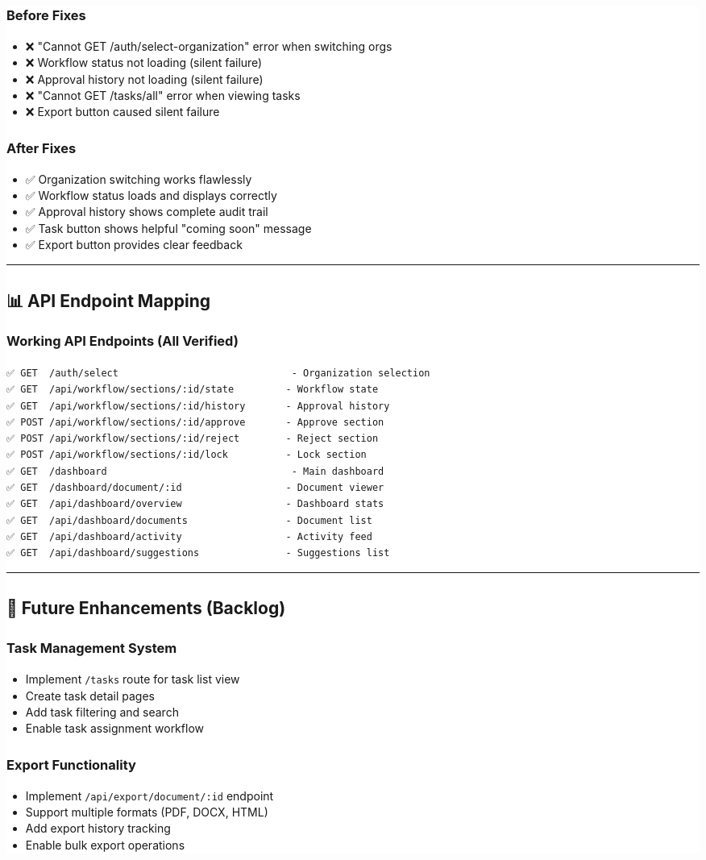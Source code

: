 ### Before Fixes
- ❌ "Cannot GET /auth/select-organization" error when switching orgs
- ❌ Workflow status not loading (silent failure)
- ❌ Approval history not loading (silent failure)
- ❌ "Cannot GET /tasks/all" error when viewing tasks
- ❌ Export button caused silent failure

### After Fixes
- ✅ Organization switching works flawlessly
- ✅ Workflow status loads and displays correctly
- ✅ Approval history shows complete audit trail
- ✅ Task button shows helpful "coming soon" message
- ✅ Export button provides clear feedback

---

## 📊 API Endpoint Mapping

### Working API Endpoints (All Verified)
```
✅ GET  /auth/select                              - Organization selection
✅ GET  /api/workflow/sections/:id/state         - Workflow state
✅ GET  /api/workflow/sections/:id/history       - Approval history
✅ POST /api/workflow/sections/:id/approve       - Approve section
✅ POST /api/workflow/sections/:id/reject        - Reject section
✅ POST /api/workflow/sections/:id/lock          - Lock section
✅ GET  /dashboard                                - Main dashboard
✅ GET  /dashboard/document/:id                  - Document viewer
✅ GET  /api/dashboard/overview                  - Dashboard stats
✅ GET  /api/dashboard/documents                 - Document list
✅ GET  /api/dashboard/activity                  - Activity feed
✅ GET  /api/dashboard/suggestions               - Suggestions list
```

---

## 🔮 Future Enhancements (Backlog)

### Task Management System
- Implement `/tasks` route for task list view
- Create task detail pages
- Add task filtering and search
- Enable task assignment workflow

### Export Functionality
- Implement `/api/export/document/:id` endpoint
- Support multiple formats (PDF, DOCX, HTML)
- Add export history tracking
- Enable bulk export operations
